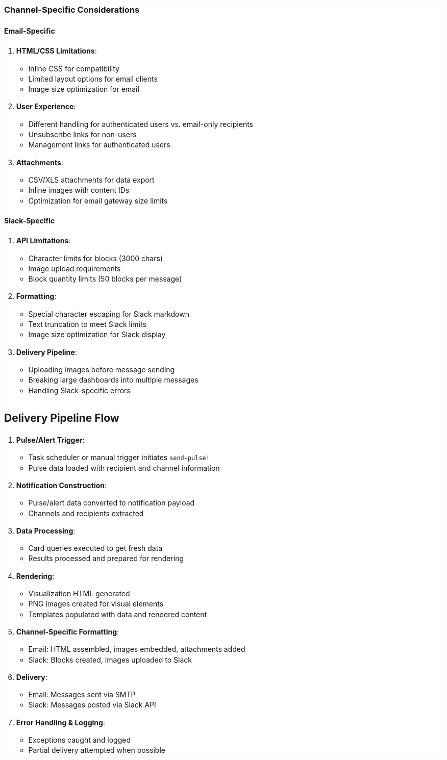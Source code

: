 ### Channel-Specific Considerations

#### Email-Specific
1. **HTML/CSS Limitations**:
   - Inline CSS for compatibility
   - Limited layout options for email clients
   - Image size optimization for email

2. **User Experience**:
   - Different handling for authenticated users vs. email-only recipients
   - Unsubscribe links for non-users
   - Management links for authenticated users

3. **Attachments**:
   - CSV/XLS attachments for data export
   - Inline images with content IDs
   - Optimization for email gateway size limits

#### Slack-Specific
1. **API Limitations**:
   - Character limits for blocks (3000 chars)
   - Image upload requirements
   - Block quantity limits (50 blocks per message)

2. **Formatting**:
   - Special character escaping for Slack markdown
   - Text truncation to meet Slack limits
   - Image size optimization for Slack display

3. **Delivery Pipeline**:
   - Uploading images before message sending
   - Breaking large dashboards into multiple messages
   - Handling Slack-specific errors

## Delivery Pipeline Flow

1. **Pulse/Alert Trigger**:
   - Task scheduler or manual trigger initiates `send-pulse!`
   - Pulse data loaded with recipient and channel information

2. **Notification Construction**:
   - Pulse/alert data converted to notification payload
   - Channels and recipients extracted

3. **Data Processing**:
   - Card queries executed to get fresh data
   - Results processed and prepared for rendering

4. **Rendering**:
   - Visualization HTML generated
   - PNG images created for visual elements
   - Templates populated with data and rendered content

5. **Channel-Specific Formatting**:
   - Email: HTML assembled, images embedded, attachments added
   - Slack: Blocks created, images uploaded to Slack

6. **Delivery**:
   - Email: Messages sent via SMTP
   - Slack: Messages posted via Slack API

7. **Error Handling & Logging**:
   - Exceptions caught and logged
   - Partial delivery attempted when possible